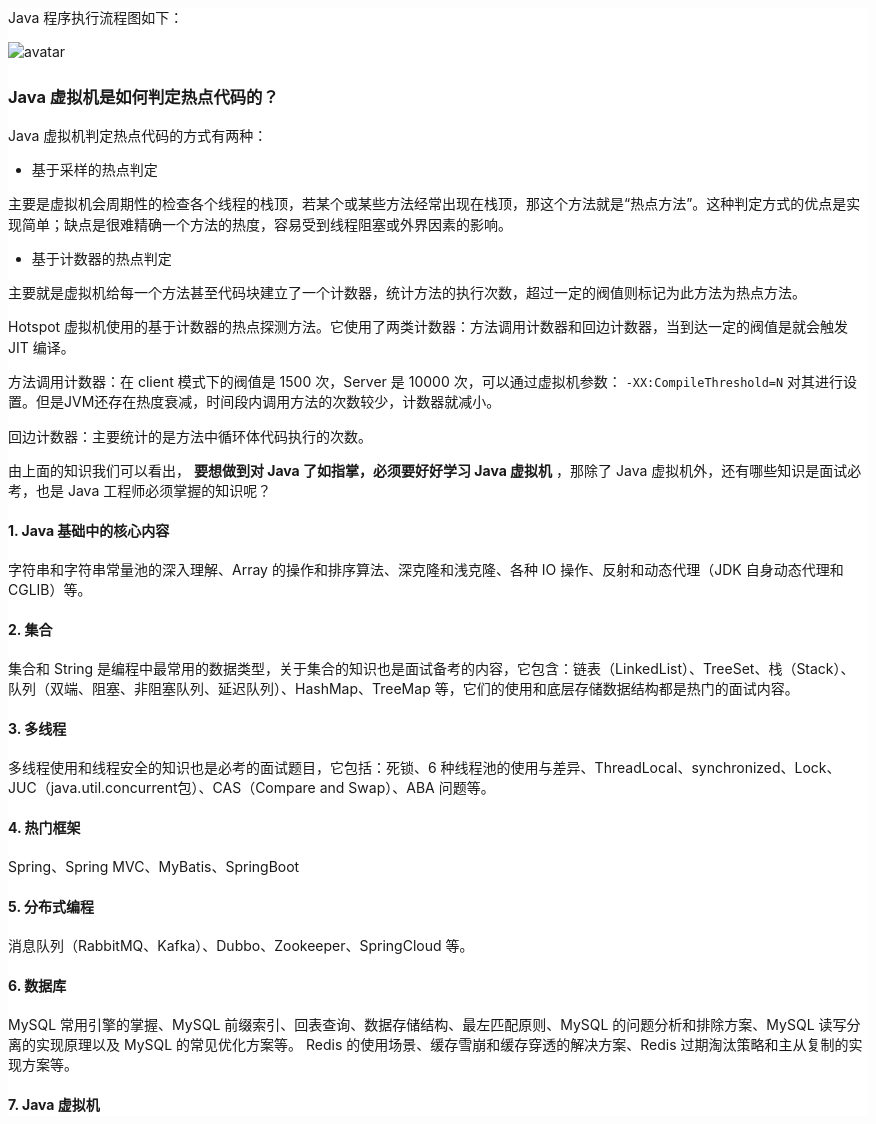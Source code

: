 Java 程序执行流程图如下：


![avatar](https://images.gitbook.cn/FvSP3G2xXR676FoIvsz-0naYLP2I)

### Java 虚拟机是如何判定热点代码的？

Java 虚拟机判定热点代码的方式有两种：

  * 基于采样的热点判定

主要是虚拟机会周期性的检查各个线程的栈顶，若某个或某些方法经常出现在栈顶，那这个方法就是“热点方法”。这种判定方式的优点是实现简单；缺点是很难精确一个方法的热度，容易受到线程阻塞或外界因素的影响。

  * 基于计数器的热点判定

主要就是虚拟机给每一个方法甚至代码块建立了一个计数器，统计方法的执行次数，超过一定的阀值则标记为此方法为热点方法。

Hotspot 虚拟机使用的基于计数器的热点探测方法。它使用了两类计数器：方法调用计数器和回边计数器，当到达一定的阀值是就会触发 JIT 编译。

方法调用计数器：在 client 模式下的阀值是 1500 次，Server 是 10000 次，可以通过虚拟机参数：
`-XX:CompileThreshold=N` 对其进行设置。但是JVM还存在热度衰减，时间段内调用方法的次数较少，计数器就减小。

回边计数器：主要统计的是方法中循环体代码执行的次数。

由上面的知识我们可以看出， **要想做到对 Java 了如指掌，必须要好好学习 Java 虚拟机** ，那除了 Java
虚拟机外，还有哪些知识是面试必考，也是 Java 工程师必须掌握的知识呢？

#### 1\. Java 基础中的核心内容

字符串和字符串常量池的深入理解、Array 的操作和排序算法、深克隆和浅克隆、各种 IO 操作、反射和动态代理（JDK 自身动态代理和 CGLIB）等。

#### 2\. 集合

集合和 String
是编程中最常用的数据类型，关于集合的知识也是面试备考的内容，它包含：链表（LinkedList）、TreeSet、栈（Stack）、队列（双端、阻塞、非阻塞队列、延迟队列）、HashMap、TreeMap
等，它们的使用和底层存储数据结构都是热门的面试内容。

#### 3\. 多线程

多线程使用和线程安全的知识也是必考的面试题目，它包括：死锁、6
种线程池的使用与差异、ThreadLocal、synchronized、Lock、JUC（java.util.concurrent包）、CAS（Compare
and Swap）、ABA 问题等。

#### 4\. 热门框架

Spring、Spring MVC、MyBatis、SpringBoot

#### 5\. 分布式编程

消息队列（RabbitMQ、Kafka）、Dubbo、Zookeeper、SpringCloud 等。

#### 6\. 数据库

MySQL 常用引擎的掌握、MySQL 前缀索引、回表查询、数据存储结构、最左匹配原则、MySQL 的问题分析和排除方案、MySQL 读写分离的实现原理以及
MySQL 的常见优化方案等。 Redis 的使用场景、缓存雪崩和缓存穿透的解决方案、Redis 过期淘汰策略和主从复制的实现方案等。

#### 7\. Java 虚拟机
